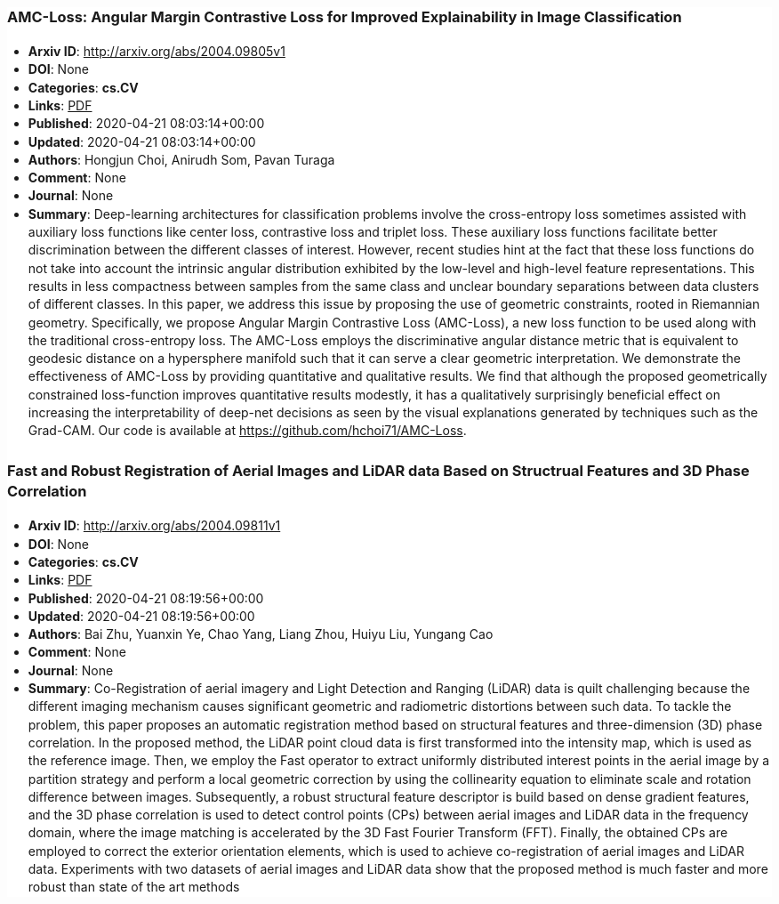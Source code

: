 

### AMC-Loss: Angular Margin Contrastive Loss for Improved Explainability in Image Classification
- **Arxiv ID**: http://arxiv.org/abs/2004.09805v1
- **DOI**: None
- **Categories**: **cs.CV**
- **Links**: [PDF](http://arxiv.org/pdf/2004.09805v1)
- **Published**: 2020-04-21 08:03:14+00:00
- **Updated**: 2020-04-21 08:03:14+00:00
- **Authors**: Hongjun Choi, Anirudh Som, Pavan Turaga
- **Comment**: None
- **Journal**: None
- **Summary**: Deep-learning architectures for classification problems involve the cross-entropy loss sometimes assisted with auxiliary loss functions like center loss, contrastive loss and triplet loss. These auxiliary loss functions facilitate better discrimination between the different classes of interest. However, recent studies hint at the fact that these loss functions do not take into account the intrinsic angular distribution exhibited by the low-level and high-level feature representations. This results in less compactness between samples from the same class and unclear boundary separations between data clusters of different classes. In this paper, we address this issue by proposing the use of geometric constraints, rooted in Riemannian geometry. Specifically, we propose Angular Margin Contrastive Loss (AMC-Loss), a new loss function to be used along with the traditional cross-entropy loss. The AMC-Loss employs the discriminative angular distance metric that is equivalent to geodesic distance on a hypersphere manifold such that it can serve a clear geometric interpretation. We demonstrate the effectiveness of AMC-Loss by providing quantitative and qualitative results. We find that although the proposed geometrically constrained loss-function improves quantitative results modestly, it has a qualitatively surprisingly beneficial effect on increasing the interpretability of deep-net decisions as seen by the visual explanations generated by techniques such as the Grad-CAM. Our code is available at https://github.com/hchoi71/AMC-Loss.



### Fast and Robust Registration of Aerial Images and LiDAR data Based on Structrual Features and 3D Phase Correlation
- **Arxiv ID**: http://arxiv.org/abs/2004.09811v1
- **DOI**: None
- **Categories**: **cs.CV**
- **Links**: [PDF](http://arxiv.org/pdf/2004.09811v1)
- **Published**: 2020-04-21 08:19:56+00:00
- **Updated**: 2020-04-21 08:19:56+00:00
- **Authors**: Bai Zhu, Yuanxin Ye, Chao Yang, Liang Zhou, Huiyu Liu, Yungang Cao
- **Comment**: None
- **Journal**: None
- **Summary**: Co-Registration of aerial imagery and Light Detection and Ranging (LiDAR) data is quilt challenging because the different imaging mechanism causes significant geometric and radiometric distortions between such data. To tackle the problem, this paper proposes an automatic registration method based on structural features and three-dimension (3D) phase correlation. In the proposed method, the LiDAR point cloud data is first transformed into the intensity map, which is used as the reference image. Then, we employ the Fast operator to extract uniformly distributed interest points in the aerial image by a partition strategy and perform a local geometric correction by using the collinearity equation to eliminate scale and rotation difference between images. Subsequently, a robust structural feature descriptor is build based on dense gradient features, and the 3D phase correlation is used to detect control points (CPs) between aerial images and LiDAR data in the frequency domain, where the image matching is accelerated by the 3D Fast Fourier Transform (FFT). Finally, the obtained CPs are employed to correct the exterior orientation elements, which is used to achieve co-registration of aerial images and LiDAR data. Experiments with two datasets of aerial images and LiDAR data show that the proposed method is much faster and more robust than state of the art methods
